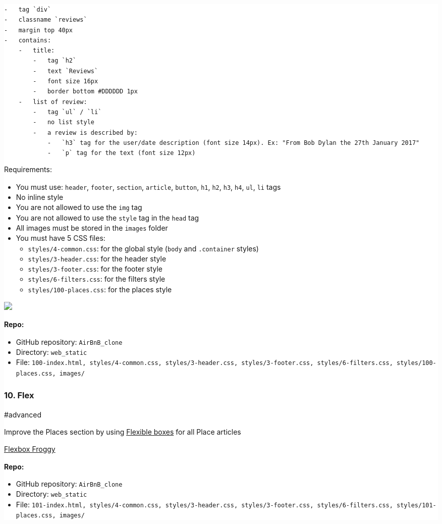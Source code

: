     -   tag `div`
    -   classname `reviews`
    -   margin top 40px
    -   contains:
        -   title:
            -   tag `h2`
            -   text `Reviews`
            -   font size 16px
            -   border bottom #DDDDDD 1px
        -   list of review:
            -   tag `ul` / `li`
            -   no list style
            -   a review is described by:
                -   `h3` tag for the user/date description (font size 14px). Ex: "From Bob Dylan the 27th January 2017"
                -   `p` tag for the text (font size 12px)

Requirements:

-   You must use: `header`, `footer`, `section`, `article`, `button`, `h1`, `h2`, `h3`, `h4`, `ul`, `li` tags
-   No inline style
-   You are not allowed to use the `img` tag
-   You are not allowed to use the `style` tag in the `head` tag
-   All images must be stored in the `images` folder
-   You must have 5 CSS files:
    -   `styles/4-common.css`: for the global style (`body` and `.container` styles)
    -   `styles/3-header.css`: for the header style
    -   `styles/3-footer.css`: for the footer style
    -   `styles/6-filters.css`: for the filters style
    -   `styles/100-places.css`: for the places style

![](https://s3.amazonaws.com/alx-intranet.hbtn.io/uploads/medias/2021/12/f54486a431a05ea3477e337e0e953686d3c6ffd0.png?X-Amz-Algorithm=AWS4-HMAC-SHA256&X-Amz-Credential=AKIARDDGGGOUSBVO6H7D%2F20220205%2Fus-east-1%2Fs3%2Faws4_request&X-Amz-Date=20220205T115823Z&X-Amz-Expires=86400&X-Amz-SignedHeaders=host&X-Amz-Signature=0b74770866647846870b69ec31e665455829ac9c624ba0ecf0bfa0848c2268b8)

**Repo:**

-   GitHub repository: `AirBnB_clone`
-   Directory: `web_static`
-   File: `100-index.html, styles/4-common.css, styles/3-header.css, styles/3-footer.css, styles/6-filters.css, styles/100-places.css, images/`

### 10\. Flex

#advanced

Improve the Places section by using [Flexible boxes](https://alx-intranet.hbtn.io/rltoken/Xc-nBlQHexwNaCuKYpZ2-A "Flexible boxes") for all Place articles

[Flexbox Froggy](https://alx-intranet.hbtn.io/rltoken/PZz46Gkdj5Mo9-AWERPhQA "Flexbox Froggy")

**Repo:**

-   GitHub repository: `AirBnB_clone`
-   Directory: `web_static`
-   File: `101-index.html, styles/4-common.css, styles/3-header.css, styles/3-footer.css, styles/6-filters.css, styles/101-places.css, images/`
